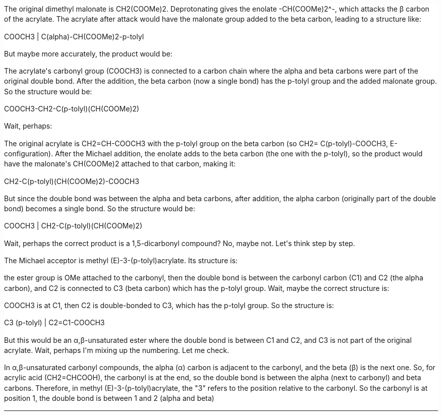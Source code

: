 The original dimethyl malonate is CH2(COOMe)2. Deprotonating gives the enolate -CH(COOMe)2^-, which attacks the β carbon of the acrylate. The acrylate after attack would have the malonate group added to the beta carbon, leading to a structure like:

COOCH3
|
C(alpha)-CH(COOMe)2-p-tolyl

But maybe more accurately, the product would be:

The acrylate's carbonyl group (COOCH3) is connected to a carbon chain where the alpha and beta carbons were part of the original double bond. After the addition, the beta carbon (now a single bond) has the p-tolyl group and the added malonate group. So the structure would be:

COOCH3-CH2-C(p-tolyl)(CH(COOMe)2)

Wait, perhaps:

The original acrylate is CH2=CH-COOCH3 with the p-tolyl group on the beta carbon (so CH2= C(p-tolyl)-COOCH3, E-configuration). After the Michael addition, the enolate adds to the beta carbon (the one with the p-tolyl), so the product would have the malonate's CH(COOMe)2 attached to that carbon, making it:

CH2-C(p-tolyl)(CH(COOMe)2)-COOCH3

But since the double bond was between the alpha and beta carbons, after addition, the alpha carbon (originally part of the double bond) becomes a single bond. So the structure would be:

COOCH3
|
CH2-C(p-tolyl)(CH(COOMe)2)

Wait, perhaps the correct product is a 1,5-dicarbonyl compound? No, maybe not. Let's think step by step.

The Michael acceptor is methyl (E)-3-(p-tolyl)acrylate. Its structure is: 

the ester group is OMe attached to the carbonyl, then the double bond is between the carbonyl carbon (C1) and C2 (the alpha carbon), and C2 is connected to C3 (beta carbon) which has the p-tolyl group. Wait, maybe the correct structure is:

COOCH3 is at C1, then C2 is double-bonded to C3, which has the p-tolyl group. So the structure is: 

C3 (p-tolyl)
|
C2=C1-COOCH3

But this would be an α,β-unsaturated ester where the double bond is between C1 and C2, and C3 is not part of the original acrylate. Wait, perhaps I'm mixing up the numbering. Let me check.

In α,β-unsaturated carbonyl compounds, the alpha (α) carbon is adjacent to the carbonyl, and the beta (β) is the next one. So, for acrylic acid (CH2=CHCOOH), the carbonyl is at the end, so the double bond is between the alpha (next to carbonyl) and beta carbons. Therefore, in methyl (E)-3-(p-tolyl)acrylate, the "3" refers to the position relative to the carbonyl. So the carbonyl is at position 1, the double bond is between 1 and 2 (alpha and beta)

---
